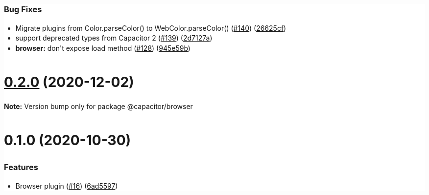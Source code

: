 
### Bug Fixes

* Migrate plugins from Color.parseColor() to WebColor.parseColor() ([#140](https://github.com/ionic-team/capacitor-plugins/issues/140)) ([26625cf](https://github.com/ionic-team/capacitor-plugins/commit/26625cfefe45b8d1f17ce27efbc8b04f23e99d93))
* support deprecated types from Capacitor 2 ([#139](https://github.com/ionic-team/capacitor-plugins/issues/139)) ([2d7127a](https://github.com/ionic-team/capacitor-plugins/commit/2d7127a488e26f0287951921a6db47c49d817336))
* **browser:** don't expose load method ([#128](https://github.com/ionic-team/capacitor-plugins/issues/128)) ([945e59b](https://github.com/ionic-team/capacitor-plugins/commit/945e59b622bad42d33804d0ffb4ca9afcb7f9b07))





# [0.2.0](https://github.com/ionic-team/capacitor-plugins/compare/@capacitor/browser@0.1.0...@capacitor/browser@0.2.0) (2020-12-02)

**Note:** Version bump only for package @capacitor/browser





# 0.1.0 (2020-10-30)


### Features

* Browser plugin ([#16](https://github.com/ionic-team/capacitor-plugins/issues/16)) ([6ad5597](https://github.com/ionic-team/capacitor-plugins/commit/6ad559768ad853ac11d94e39bac34a4515362735))

